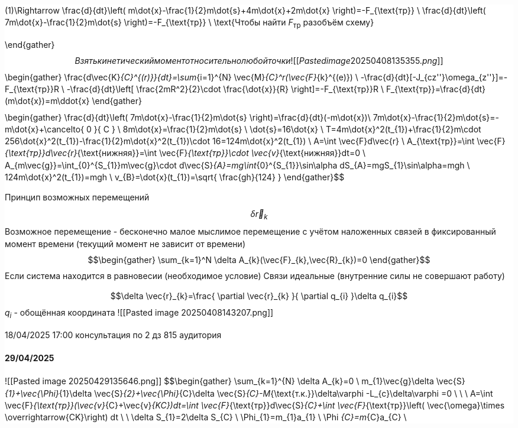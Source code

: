 (1)\Rightarrow \frac{d}{dt}\left( m\dot{x}-\frac{1}{2}m\dot{s}+4m\dot{x}+2m\dot{x} \right)=-F_{\text{тр}} \\
\frac{d}{dt}\left( 7m\dot{x}-\frac{1}{2}m\dot{s} \right)=-F_{\text{тр}}  \\
\text{Чтобы найти $F_{\text{тр}}$ разобъём схему}

\end{gather}$$
Взять кинетический момент относительно любой точки
![[Pasted image 20250408135355.png]]
$$\begin{gather}
\frac{d\vec{K}_{C}^{(r)}}{dt}=\sum_{i=1}^{N} \vec{M}_{C}^r(\vec{F}_{k}^{(e)}) \\
-\frac{d}{dt}[-J_{cz''}\omega_{z''}]=-F_{\text{тр}}R \\
-\frac{d}{dt}\left[ \frac{2mR^2}{2}\cdot \frac{\dot{x}}{R} \right]=-F_{\text{тр}}R \\
F_{\text{тр}}=\frac{d}{dt}(m\dot{x})=m\ddot{x}
\end{gather}$$
$$\begin{gather}
\frac{d}{dt}\left( 7m\dot{x}-\frac{1}{2}m\dot{s} \right)=\frac{d}{dt}(-m\dot{x})\\
7m\dot{x}-\frac{1}{2}m\dot{s}=-m\dot{x}+\cancelto{ 0 }{ C } \\
8m\dot{x}=\frac{1}{2}m\dot{s} \\
\dot{s}=16\dot{x} \\
T=4m\dot{x}^2(t_{1})+\frac{1}{2}m\cdot 256\dot{x}^2(t_{1})-\frac{1}{2}m\dot{x}^2(t_{1})\cdot 16=124m\dot{x}^2(t_{1}) \\
A=\int \vec{F}d\vec{r} \\
A_{\text{тр}}=\int \vec{F}_{\text{тр}}d\vec{r}_{\text{нижняя}}=\int \vec{F}_{\text{тр}}\cdot \vec{v}_{\text{нижняя}}dt=0 \\
A_{m\vec{g}}=\int_{0}^{S_{1}}m\vec{g}\cdot d\vec{S}_{A}=mg\int_{0}^{S_{1}}\sin\alpha dS_{A}=mgS_{1}\sin\alpha=mgh \\
124m\dot{x}^2(t_{1})=mgh \\
v_{B}=\dot{x}(t_{1})=\sqrt{ \frac{gh}{124} }
 \end{gather}$$


Принцип возможных перемещений
$$\delta \vec{r}_{k}$$
Возможное перемещение - бесконечно малое мыслимое перемещение с учётом наложенных связей в фиксированный момент времени (текущий момент не зависит от времени)
$$\begin{gather}
\sum_{k=1}^N \delta A_{k}(\vec{F}_{k},\vec{R}_{k})=0  
\end{gather}$$
Если система находится в равновесии (необходимое условие)
Связи идеальные (внутренние силы не совершают работу)

$$\delta \vec{r}_{k}=\frac{ \partial \vec{r}_{k} }{ \partial q_{i} }\delta q_{i}$$
$q_{i}$ - обощённая координата
![[Pasted image 20250408143207.png]]






18/04/2025 17:00 консультация по 2 дз 815 аудитория

#### 29/04/2025
![[Pasted image 20250429135646.png]]
$$\begin{gather}
\sum_{k=1}^{N} \delta A_{k}=0 \\
m_{1}\vec{g}\delta \vec{S}_{1}+\vec{\Phi}_{1}\delta \vec{S}_{2}+\vec{\Phi}_{C}\delta \vec{S}_{C}-M_{\text{т.к.}}\delta\varphi -L_{c}\delta\varphi =0 \\
 \\
 \\
A=\int \vec{F}_{\text{тр}}(\vec{v}_{C}+\vec{v}_{KC})dt=\int \vec{F}_{\text{тр}}d\vec{S}_{C}+\int \vec{F}_{\text{тр}}\left(  \vec{\omega}\times \overrightarrow{CK}\right) dt \\
 \\
\delta S_{1}=2\delta S_{C} \\
\Phi_{1}=m_{1}a_{1} \\
\Phi _{C}=m_{C}a_{C} \\